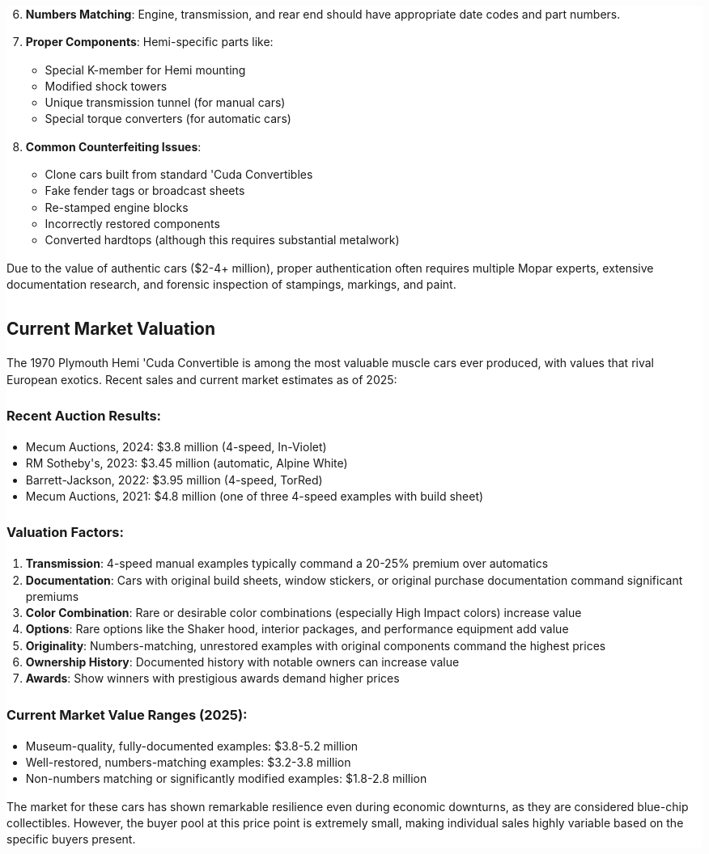 6. **Numbers Matching**: Engine, transmission, and rear end should have appropriate date codes and part numbers.

7. **Proper Components**: Hemi-specific parts like:
   - Special K-member for Hemi mounting
   - Modified shock towers
   - Unique transmission tunnel (for manual cars)
   - Special torque converters (for automatic cars)
   
8. **Common Counterfeiting Issues**:
   - Clone cars built from standard 'Cuda Convertibles
   - Fake fender tags or broadcast sheets
   - Re-stamped engine blocks
   - Incorrectly restored components
   - Converted hardtops (although this requires substantial metalwork)

Due to the value of authentic cars ($2-4+ million), proper authentication often requires multiple Mopar experts, extensive documentation research, and forensic inspection of stampings, markings, and paint.

## Current Market Valuation

The 1970 Plymouth Hemi 'Cuda Convertible is among the most valuable muscle cars ever produced, with values that rival European exotics. Recent sales and current market estimates as of 2025:

### Recent Auction Results:
- Mecum Auctions, 2024: $3.8 million (4-speed, In-Violet)
- RM Sotheby's, 2023: $3.45 million (automatic, Alpine White)
- Barrett-Jackson, 2022: $3.95 million (4-speed, TorRed)
- Mecum Auctions, 2021: $4.8 million (one of three 4-speed examples with build sheet)

### Valuation Factors:
1. **Transmission**: 4-speed manual examples typically command a 20-25% premium over automatics
2. **Documentation**: Cars with original build sheets, window stickers, or original purchase documentation command significant premiums
3. **Color Combination**: Rare or desirable color combinations (especially High Impact colors) increase value
4. **Options**: Rare options like the Shaker hood, interior packages, and performance equipment add value
5. **Originality**: Numbers-matching, unrestored examples with original components command the highest prices
6. **Ownership History**: Documented history with notable owners can increase value
7. **Awards**: Show winners with prestigious awards demand higher prices

### Current Market Value Ranges (2025):
- Museum-quality, fully-documented examples: $3.8-5.2 million
- Well-restored, numbers-matching examples: $3.2-3.8 million
- Non-numbers matching or significantly modified examples: $1.8-2.8 million

The market for these cars has shown remarkable resilience even during economic downturns, as they are considered blue-chip collectibles. However, the buyer pool at this price point is extremely small, making individual sales highly variable based on the specific buyers present.
